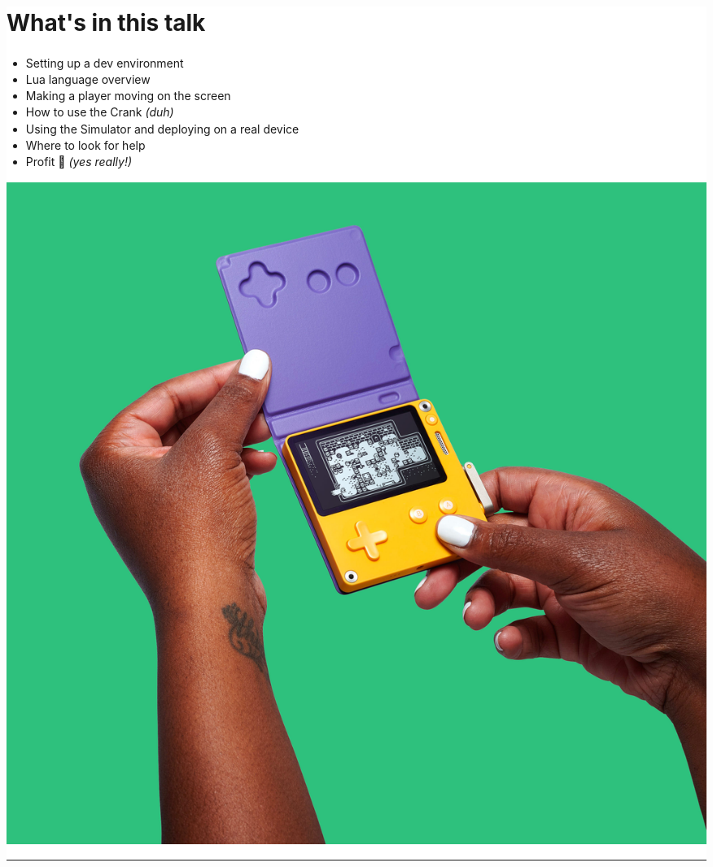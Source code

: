 
# What's in this talk

- Setting up a dev environment
- Lua language overview
- Making a player moving on the screen
- How to use the Crank _(duh)_
- Using the Simulator and deploying on a real device
- Where to look for help
- Profit 💸 _(yes really!)_

![bg right](images/Playdate-photo-3.jpeg)

---
